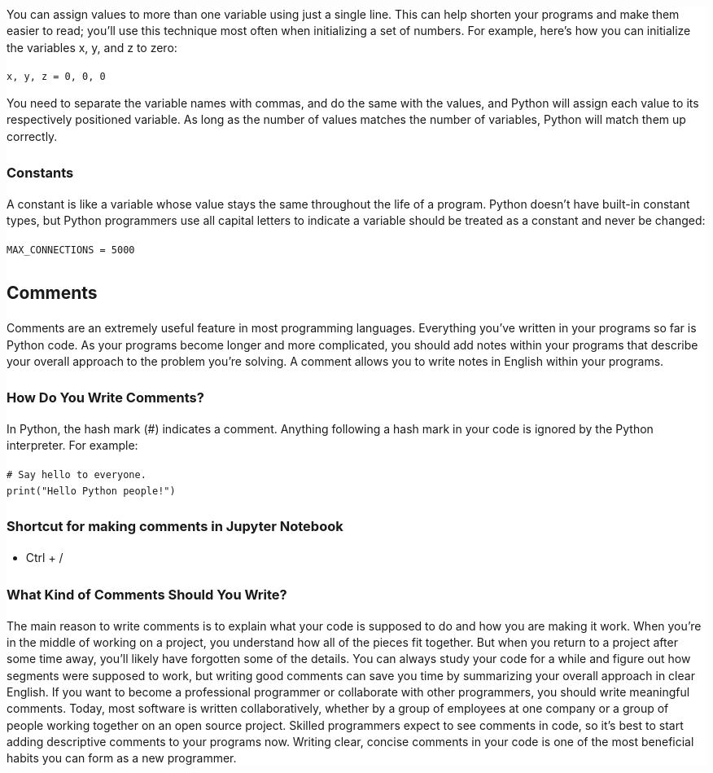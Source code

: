 You can assign values to more than one variable using just a single line. This can help shorten your programs and make them easier to read; you’ll use this technique most often when initializing a set of numbers. For example, here’s how you can initialize the variables x, y, and z to zero:

```{code-cell} ipython3
x, y, z = 0, 0, 0
```

You need to separate the variable names with commas, and do the same with the values, and Python will assign each value to its respectively positioned variable. As long as the number of values matches the number of variables, Python will match them up correctly.

### Constants

A constant is like a variable whose value stays the same throughout the life of a program. Python doesn’t have built-in constant types, but Python programmers use all capital letters to indicate a variable should be treated as a constant and never be changed:

```{code-cell} ipython3
MAX_CONNECTIONS = 5000
```

## Comments

Comments are an extremely useful feature in most programming languages. Everything you’ve written in your programs so far is Python code. As your programs become longer and more complicated, you should add notes within your programs that describe your overall approach to the problem you’re solving. A comment allows you to write notes in English within your programs.

### How Do You Write Comments?

In Python, the hash mark (#) indicates a comment. Anything following a hash mark in your code is ignored by the Python interpreter. For example:

```{code-cell} ipython3
# Say hello to everyone.
print("Hello Python people!")
```

### Shortcut for making comments in Jupyter Notebook

- Ctrl + /

### What Kind of Comments Should You Write?

The main reason to write comments is to explain what your code is supposed to do and how you are making it work. When you’re in the middle of working on a project, you understand how all of the pieces fit together. But when you return to a project after some time away, you’ll likely have forgotten some of the details. You can always study your code for a while and figure out how segments were supposed to work, but writing good comments can save you time by summarizing your overall approach in clear English. If you want to become a professional programmer or collaborate with other programmers, you should write meaningful comments. Today, most software is written collaboratively, whether by a group of employees at one company or a group of people working together on an open source project. Skilled programmers expect to see comments in code, so it’s best to start adding descriptive comments to your programs now. Writing clear, concise comments in your code is one of the most beneficial habits you can form as a new programmer.

